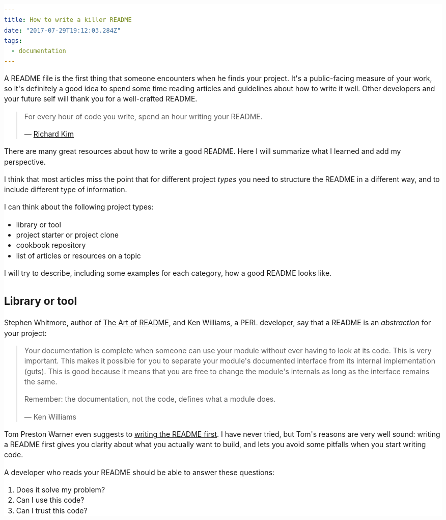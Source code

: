```yaml
---
title: How to write a killer README
date: "2017-07-29T19:12:03.284Z"
tags:
  - documentation
---
```


A README file is the first thing that someone encounters when he finds your project. It's a public-facing measure of your work, so it's definitely a good idea to spend some time reading articles and guidelines about how to write it well. Other developers and your future self will thank you for a well-crafted README.

> For every hour of code you write, spend an hour writing your README.
>
> — [Richard Kim](https://blog.cwrichardkim.com/how-to-get-hundreds-of-stars-on-your-github-project-345b065e20a2)

There are many great resources about how to write a good README. Here I will summarize what I learned and add my perspective.

I think that most articles miss the point that for different project _types_ you need to structure the README in a different way, and to include different type of information.

I can think about the following project types:

* library or tool
* project starter or project clone
* cookbook repository
* list of articles or resources on a topic

I will try to describe, including some examples for each category, how a good README looks like.

## Library or tool

Stephen Whitmore, author of [The Art of README](https://github.com/noffle/art-of-readme), and Ken Williams, a PERL developer, say that a README is an _abstraction_ for your project:

> Your documentation is complete when someone can use your module without ever having to look at its code. This is very important. This makes it possible for you to separate your module's documented interface from its internal implementation (guts). This is good because it means that you are free to change the module's internals as long as the interface remains the same.
>
> Remember: the documentation, not the code, defines what a module does.
>
> — Ken Williams

Tom Preston Warner even suggests to [writing the README first](https://tom.preston-werner.com/2010/08/23/readme-driven-development.html). I have never tried, but Tom's reasons are very well sound: writing a README first gives you clarity about what you actually want to build, and lets you avoid some pitfalls when you start writing code.

A developer who reads your README should be able to answer these questions:

1.  Does it solve my problem?
2.  Can I use this code?
3.  Can I trust this code?
